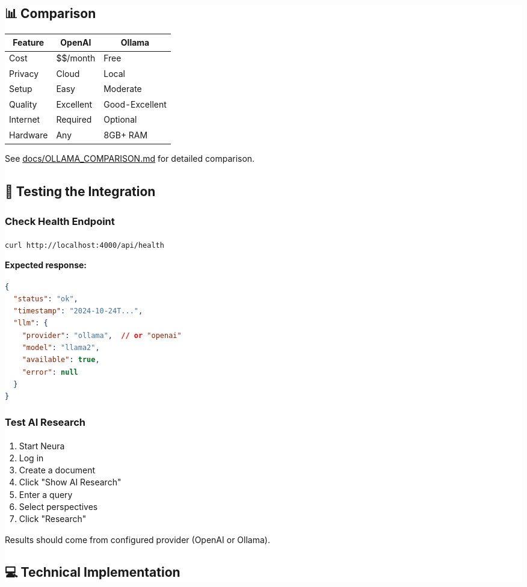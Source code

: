 ## 📊 Comparison

| Feature | OpenAI | Ollama |
|---------|--------|--------|
| Cost | $$/month | Free |
| Privacy | Cloud | Local |
| Setup | Easy | Moderate |
| Quality | Excellent | Good-Excellent |
| Internet | Required | Optional |
| Hardware | Any | 8GB+ RAM |

See [docs/OLLAMA_COMPARISON.md](docs/OLLAMA_COMPARISON.md) for detailed comparison.

## 🧪 Testing the Integration

### Check Health Endpoint

```bash
curl http://localhost:4000/api/health
```

**Expected response:**
```json
{
  "status": "ok",
  "timestamp": "2024-10-24T...",
  "llm": {
    "provider": "ollama",  // or "openai"
    "model": "llama2",
    "available": true,
    "error": null
  }
}
```

### Test AI Research

1. Start Neura
2. Log in
3. Create a document
4. Click "Show AI Research"
5. Enter a query
6. Select perspectives
7. Click "Research"

Results should come from configured provider (OpenAI or Ollama).

## 💻 Technical Implementation
